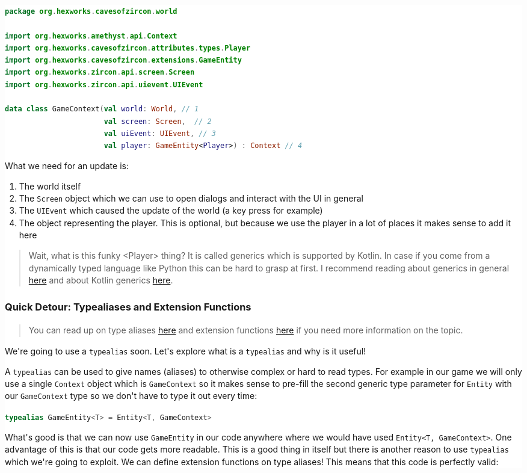 ```kotlin
package org.hexworks.cavesofzircon.world

import org.hexworks.amethyst.api.Context
import org.hexworks.cavesofzircon.attributes.types.Player
import org.hexworks.cavesofzircon.extensions.GameEntity
import org.hexworks.zircon.api.screen.Screen
import org.hexworks.zircon.api.uievent.UIEvent

data class GameContext(val world: World, // 1
                       val screen: Screen,  // 2
                       val uiEvent: UIEvent, // 3
                       val player: GameEntity<Player>) : Context // 4
```

What we need for an update is:

1. The world itself
2. The `Screen` object which we can use to open dialogs and interact with the UI in general
3. The `UIEvent` which caused the update of the world (a key press for example)
4. The object representing the player. This is optional, but because we use the player in a lot of
   places it makes sense to add it here
   
> Wait, what is this funky \<Player\> thing? It is called generics which is supported by Kotlin. In case if you
come from a dynamically typed language like Python this can be hard to grasp at first. I recommend reading
about generics in general [here](https://www.oracle.com/technetwork/articles/java/juneau-generics-2255374.html) and
about Kotlin generics [here](https://kotlinlang.org/docs/reference/generics.html).

### Quick Detour: Typealiases and Extension Functions

> You can read up on type aliases [here](https://kotlinlang.org/docs/reference/type-aliases.html) and extension functions [here](https://kotlinlang.org/docs/reference/extensions.html)
if you need more information on the topic.

We're going to use a `typealias` soon. Let's explore what is a `typealias` and why is it useful!

A `typealias` can be used to give names (aliases) to otherwise complex or hard to read types. For example in our
game we will only use a single `Context` object which is `GameContext` so it makes sense to pre-fill the second
generic type parameter for `Entity` with our `GameContext` type so we don't have to type it out every time:

```kotlin
typealias GameEntity<T> = Entity<T, GameContext>
```

What's good is that we can now use `GameEntity` in our code anywhere where we would have used `Entity<T, GameContext>`.
One advantage of this is that our code gets more readable. This is a good thing in itself but there is another
reason to use `typealias` which we're going to exploit. We can define extension functions on type aliases!
This means that this code is perfectly valid:
